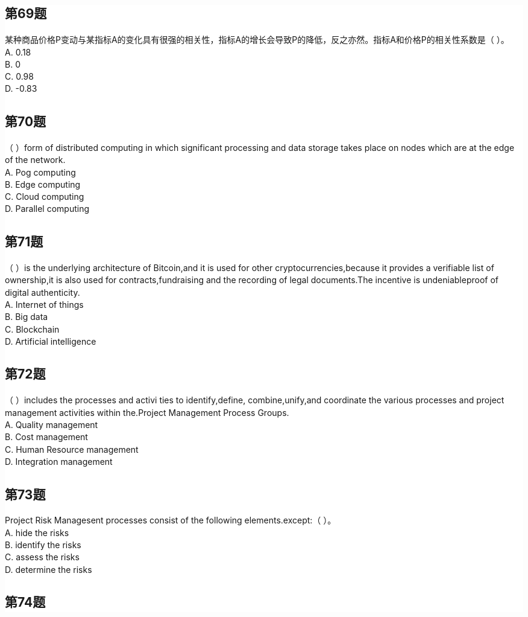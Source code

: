 
## 第69题 ##

某种商品价格P变动与某指标A的变化具有很强的相关性，指标A的增长会导致P的降低，反之亦然。指标A和价格P的相关性系数是（ ）。  
A. 0.18  
B. 0  
C. 0.98  
D. -0.83  


## 第70题 ##

（ ）form of distributed computing in which significant processing and data storage takes place on nodes which are at the edge of the network.  
A. Pog computing  
B. Edge computing  
C. Cloud computing  
D. Parallel computing  


## 第71题 ##

（ ）is the underlying architecture of Bitcoin,and it is used for other cryptocurrencies,because it provides a verifiable list of ownership,it is also used for contracts,fundraising and the recording of legal documents.The incentive is undeniableproof of digital authenticity.  
A. Internet of things  
B. Big data  
C. Blockchain  
D. Artificial intelligence  


## 第72题 ##

（ ）includes the processes and activi ties to identify,define, combine,unify,and coordinate the various processes and project management activities within the.Project Management Process Groups.  
A. Quality management  
B. Cost management  
C. Human Resource management  
D. Integration management  


## 第73题 ##

Project Risk Managesent processes consist of the following elements.except:（ ）。  
A. hide the risks  
B. identify the risks  
C. assess the risks  
D. determine the risks  


## 第74题 ##
